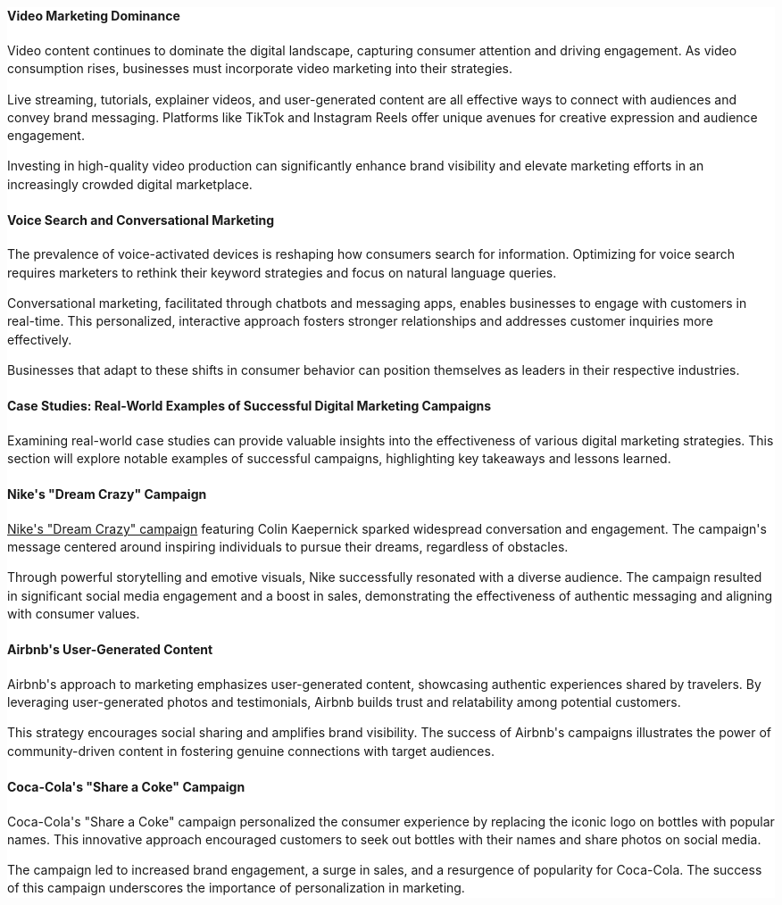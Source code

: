 #### Video Marketing Dominance
Video content continues to dominate the digital landscape, capturing consumer attention and driving engagement. As video consumption rises, businesses must incorporate video marketing into their strategies.

Live streaming, tutorials, explainer videos, and user-generated content are all effective ways to connect with audiences and convey brand messaging. Platforms like TikTok and Instagram Reels offer unique avenues for creative expression and audience engagement.

Investing in high-quality video production can significantly enhance brand visibility and elevate marketing efforts in an increasingly crowded digital marketplace.

#### Voice Search and Conversational Marketing
The prevalence of voice-activated devices is reshaping how consumers search for information. Optimizing for voice search requires marketers to rethink their keyword strategies and focus on natural language queries.

Conversational marketing, facilitated through chatbots and messaging apps, enables businesses to engage with customers in real-time. This personalized, interactive approach fosters stronger relationships and addresses customer inquiries more effectively.

Businesses that adapt to these shifts in consumer behavior can position themselves as leaders in their respective industries.

#### Case Studies: Real-World Examples of Successful Digital Marketing Campaigns
Examining real-world case studies can provide valuable insights into the effectiveness of various digital marketing strategies. This section will explore notable examples of successful campaigns, highlighting key takeaways and lessons learned.

#### Nike's "Dream Crazy" Campaign
[Nike's "Dream Crazy" campaign](https://www.wk.com/work/nike-dream-crazy/) featuring Colin Kaepernick sparked widespread conversation and engagement. The campaign's message centered around inspiring individuals to pursue their dreams, regardless of obstacles.

Through powerful storytelling and emotive visuals, Nike successfully resonated with a diverse audience. The campaign resulted in significant social media engagement and a boost in sales, demonstrating the effectiveness of authentic messaging and aligning with consumer values.

#### Airbnb's User-Generated Content
Airbnb's approach to marketing emphasizes user-generated content, showcasing authentic experiences shared by travelers. By leveraging user-generated photos and testimonials, Airbnb builds trust and relatability among potential customers.

This strategy encourages social sharing and amplifies brand visibility. The success of Airbnb's campaigns illustrates the power of community-driven content in fostering genuine connections with target audiences.

#### Coca-Cola's "Share a Coke" Campaign
Coca-Cola's "Share a Coke" campaign personalized the consumer experience by replacing the iconic logo on bottles with popular names. This innovative approach encouraged customers to seek out bottles with their names and share photos on social media.

The campaign led to increased brand engagement, a surge in sales, and a resurgence of popularity for Coca-Cola. The success of this campaign underscores the importance of personalization in marketing.
